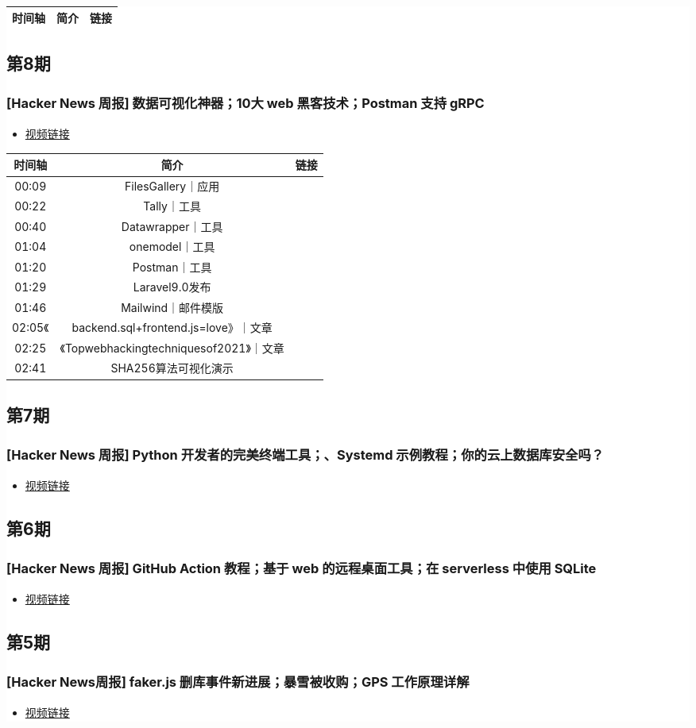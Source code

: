 |时间轴|简介|链接|
|:--:|:--:|:--:|


## 第8期 

### [Hacker News 周报] 数据可视化神器；10大 web 黑客技术；Postman 支持 gRPC 

- [视频链接](https://www.bilibili.com/video/av211446987) 

|时间轴|简介|链接|
|:--:|:--:|:--:|
|00:09|FilesGallery｜应用| |
|00:22|Tally｜工具| |
|00:40|Datawrapper｜工具| |
|01:04|onemodel｜工具| |
|01:20|Postman｜工具| |
|01:29|Laravel9.0发布| |
|01:46|Mailwind｜邮件模版| |
|02:05《|backend.sql+frontend.js=love》｜文章| |
|02:25|《Topwebhackingtechniquesof2021》｜文章| |
|02:41|SHA256算法可视化演示| |


## 第7期 

### [Hacker News 周报] Python 开发者的完美终端工具；、Systemd 示例教程；你的云上数据库安全吗？ 

- [视频链接](https://www.bilibili.com/video/av851363567) 

## 第6期 

### [Hacker News 周报] GitHub Action 教程；基于 web 的远程桌面工具；在 serverless 中使用 SQLite 

- [视频链接](https://www.bilibili.com/video/av808652802) 

## 第5期 

### [Hacker News周报] faker.js 删库事件新进展；暴雪被收购；GPS 工作原理详解 

- [视频链接](https://www.bilibili.com/video/av935758161) 
